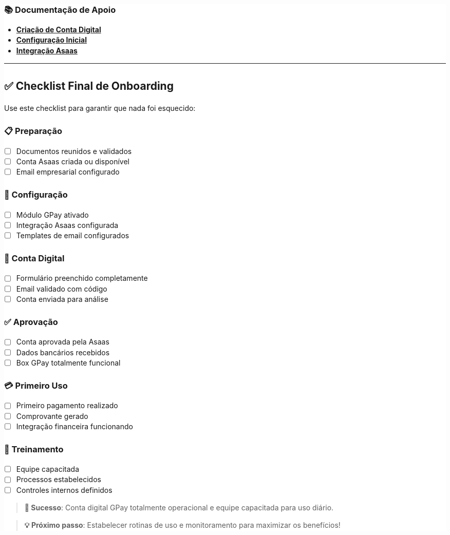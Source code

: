 ### 📚 **Documentação de Apoio**
- **[Criação de Conta Digital](../modulos/gpay/criacao-conta-digital.md)**
- **[Configuração Inicial](../modulos/gpay/configuracao-inicial.md)**
- **[Integração Asaas](../modulos/gpay/integracao-asaas.md)**

---

## ✅ Checklist Final de Onboarding

Use este checklist para garantir que nada foi esquecido:

### **📋 Preparação**
- [ ] Documentos reunidos e validados
- [ ] Conta Asaas criada ou disponível
- [ ] Email empresarial configurado

### **🔧 Configuração**
- [ ] Módulo GPay ativado
- [ ] Integração Asaas configurada
- [ ] Templates de email configurados

### **🏦 Conta Digital**
- [ ] Formulário preenchido completamente
- [ ] Email validado com código
- [ ] Conta enviada para análise

### **✅ Aprovação**
- [ ] Conta aprovada pela Asaas
- [ ] Dados bancários recebidos
- [ ] Box GPay totalmente funcional

### **💳 Primeiro Uso**
- [ ] Primeiro pagamento realizado
- [ ] Comprovante gerado
- [ ] Integração financeira funcionando

### **👥 Treinamento**
- [ ] Equipe capacitada
- [ ] Processos estabelecidos
- [ ] Controles internos definidos

> **🎯 Sucesso**: Conta digital GPay totalmente operacional e equipe capacitada para uso diário.

> **💡 Próximo passo**: Estabelecer rotinas de uso e monitoramento para maximizar os benefícios! 